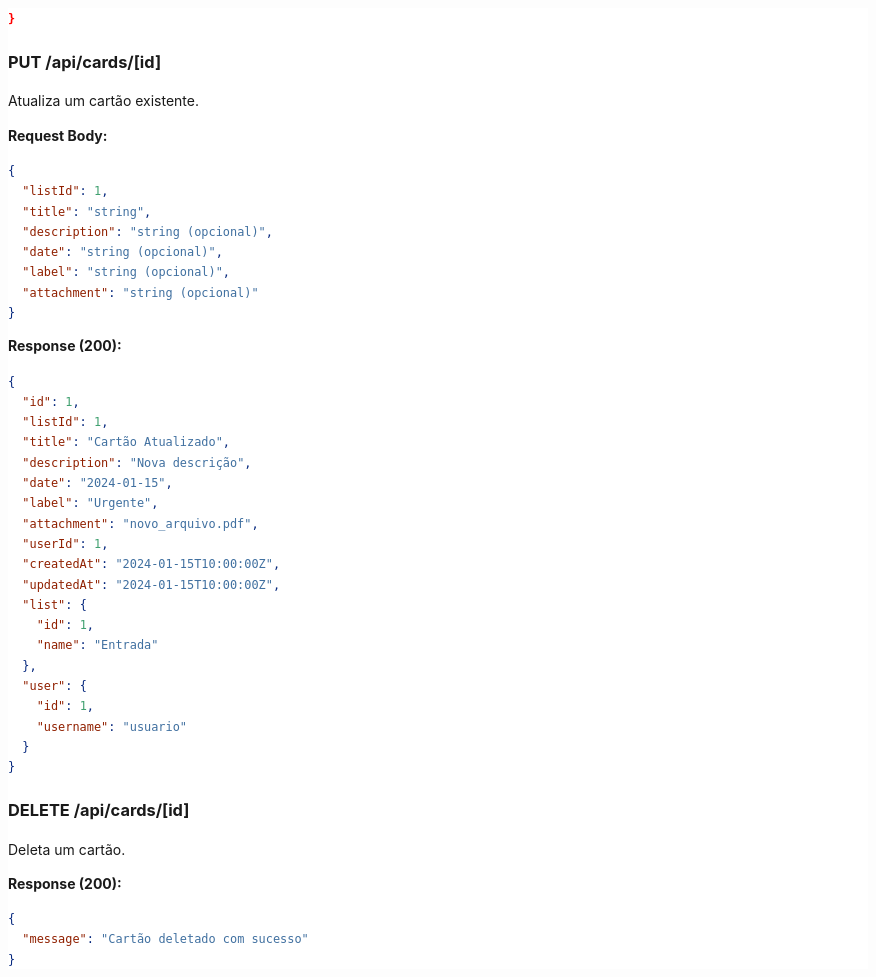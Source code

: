 ```json
}
```

### PUT /api/cards/[id]

Atualiza um cartão existente.

**Request Body:**
```json
{
  "listId": 1,
  "title": "string",
  "description": "string (opcional)",
  "date": "string (opcional)",
  "label": "string (opcional)",
  "attachment": "string (opcional)"
}
```

**Response (200):**
```json
{
  "id": 1,
  "listId": 1,
  "title": "Cartão Atualizado",
  "description": "Nova descrição",
  "date": "2024-01-15",
  "label": "Urgente",
  "attachment": "novo_arquivo.pdf",
  "userId": 1,
  "createdAt": "2024-01-15T10:00:00Z",
  "updatedAt": "2024-01-15T10:00:00Z",
  "list": {
    "id": 1,
    "name": "Entrada"
  },
  "user": {
    "id": 1,
    "username": "usuario"
  }
}
```

### DELETE /api/cards/[id]

Deleta um cartão.

**Response (200):**
```json
{
  "message": "Cartão deletado com sucesso"
}
```
